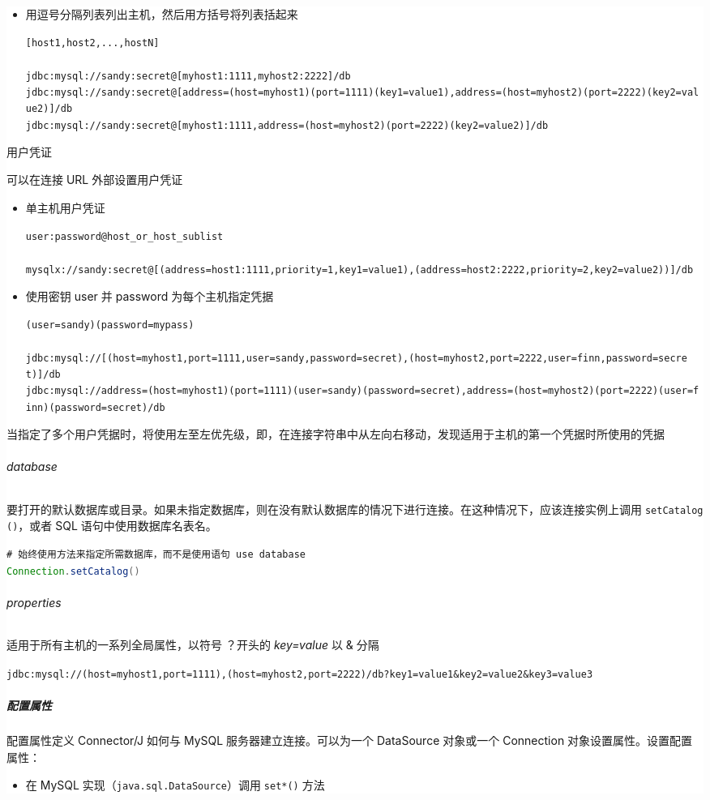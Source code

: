 * 用逗号分隔列表列出主机，然后用方括号将列表括起来

  ```http
  [host1,host2,...,hostN]
  
  jdbc:mysql://sandy:secret@[myhost1:1111,myhost2:2222]/db
  jdbc:mysql://sandy:secret@[address=(host=myhost1)(port=1111)(key1=value1),address=(host=myhost2)(port=2222)(key2=value2)]/db
  jdbc:mysql://sandy:secret@[myhost1:1111,address=(host=myhost2)(port=2222)(key2=value2)]/db
  ```

用户凭证

可以在连接 URL 外部设置用户凭证

* 单主机用户凭证

  ```
  user:password@host_or_host_sublist
  
  mysqlx://sandy:secret@[(address=host1:1111,priority=1,key1=value1),(address=host2:2222,priority=2,key2=value2))]/db
  ```

* 使用密钥 user 并 password 为每个主机指定凭据

  ```
  (user=sandy)(password=mypass)
  
  jdbc:mysql://[(host=myhost1,port=1111,user=sandy,password=secret),(host=myhost2,port=2222,user=finn,password=secret)]/db
  jdbc:mysql://address=(host=myhost1)(port=1111)(user=sandy)(password=secret),address=(host=myhost2)(port=2222)(user=finn)(password=secret)/db
  ```

当指定了多个用户凭据时，将使用左至左优先级，即，在连接字符串中从左向右移动，发现适用于主机的第一个凭据时所使用的凭据

###### database

要打开的默认数据库或目录。如果未指定数据库，则在没有默认数据库的情况下进行连接。在这种情况下，应该连接实例上调用 `setCatalog()`，或者 SQL 语句中使用数据库名表名。

```java
# 始终使用方法来指定所需数据库，而不是使用语句 use database
Connection.setCatalog()
```

###### properties

适用于所有主机的一系列全局属性，以符号 ？开头的 _key=value_ 以 & 分隔

```
jdbc:mysql://(host=myhost1,port=1111),(host=myhost2,port=2222)/db?key1=value1&key2=value2&key3=value3
```

##### 配置属性

配置属性定义 Connector/J 如何与 MySQL 服务器建立连接。可以为一个 DataSource 对象或一个 Connection 对象设置属性。设置配置属性：

* 在 MySQL 实现（`java.sql.DataSource`）调用 `set*()` 方法
